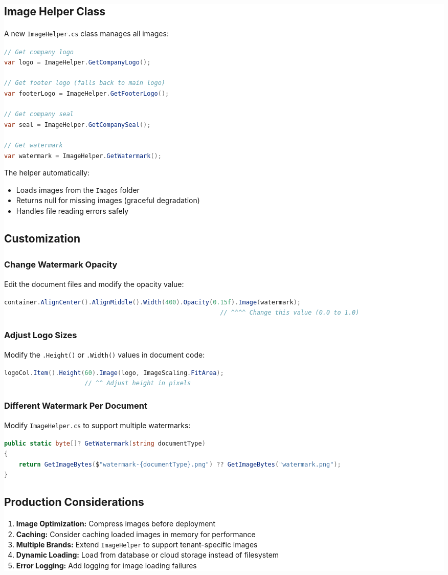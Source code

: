 ## Image Helper Class

A new `ImageHelper.cs` class manages all images:

```csharp
// Get company logo
var logo = ImageHelper.GetCompanyLogo();

// Get footer logo (falls back to main logo)
var footerLogo = ImageHelper.GetFooterLogo();

// Get company seal
var seal = ImageHelper.GetCompanySeal();

// Get watermark
var watermark = ImageHelper.GetWatermark();
```

The helper automatically:
- Loads images from the `Images` folder
- Returns null for missing images (graceful degradation)
- Handles file reading errors safely

## Customization

### Change Watermark Opacity
Edit the document files and modify the opacity value:
```csharp
container.AlignCenter().AlignMiddle().Width(400).Opacity(0.15f).Image(watermark);
                                                           // ^^^^ Change this value (0.0 to 1.0)
```

### Adjust Logo Sizes
Modify the `.Height()` or `.Width()` values in document code:
```csharp
logoCol.Item().Height(60).Image(logo, ImageScaling.FitArea);
                      // ^^ Adjust height in pixels
```

### Different Watermark Per Document
Modify `ImageHelper.cs` to support multiple watermarks:
```csharp
public static byte[]? GetWatermark(string documentType)
{
    return GetImageBytes($"watermark-{documentType}.png") ?? GetImageBytes("watermark.png");
}
```

## Production Considerations

1. **Image Optimization:** Compress images before deployment
2. **Caching:** Consider caching loaded images in memory for performance
3. **Multiple Brands:** Extend `ImageHelper` to support tenant-specific images
4. **Dynamic Loading:** Load from database or cloud storage instead of filesystem
5. **Error Logging:** Add logging for image loading failures

